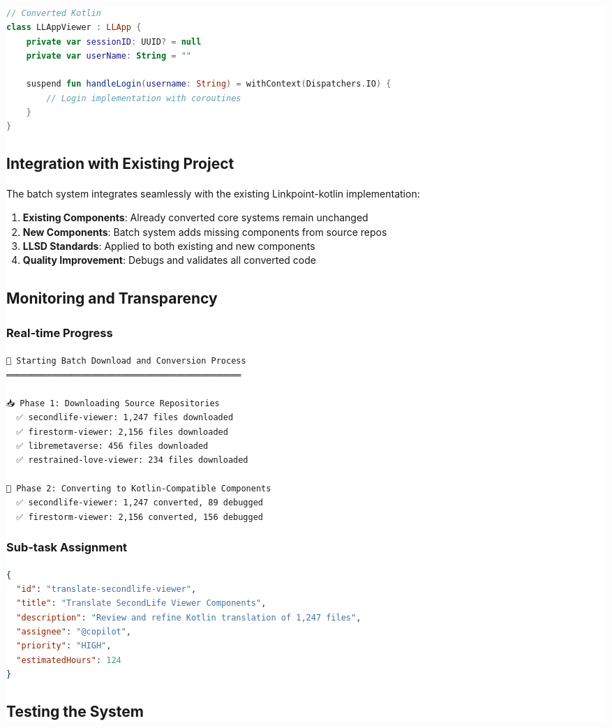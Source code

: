 ```kotlin
// Converted Kotlin
class LLAppViewer : LLApp {
    private var sessionID: UUID? = null
    private var userName: String = ""
    
    suspend fun handleLogin(username: String) = withContext(Dispatchers.IO) {
        // Login implementation with coroutines
    }
}
```

## Integration with Existing Project

The batch system integrates seamlessly with the existing Linkpoint-kotlin implementation:

1. **Existing Components**: Already converted core systems remain unchanged
2. **New Components**: Batch system adds missing components from source repos
3. **LLSD Standards**: Applied to both existing and new components
4. **Quality Improvement**: Debugs and validates all converted code

## Monitoring and Transparency

### Real-time Progress
```
🚀 Starting Batch Download and Conversion Process
═══════════════════════════════════════════════

📥 Phase 1: Downloading Source Repositories
  ✅ secondlife-viewer: 1,247 files downloaded
  ✅ firestorm-viewer: 2,156 files downloaded
  ✅ libremetaverse: 456 files downloaded
  ✅ restrained-love-viewer: 234 files downloaded

🔄 Phase 2: Converting to Kotlin-Compatible Components
  ✅ secondlife-viewer: 1,247 converted, 89 debugged
  ✅ firestorm-viewer: 2,156 converted, 156 debugged
```

### Sub-task Assignment
```json
{
  "id": "translate-secondlife-viewer",
  "title": "Translate SecondLife Viewer Components",
  "description": "Review and refine Kotlin translation of 1,247 files",
  "assignee": "@copilot",
  "priority": "HIGH",
  "estimatedHours": 124
}
```

## Testing the System
